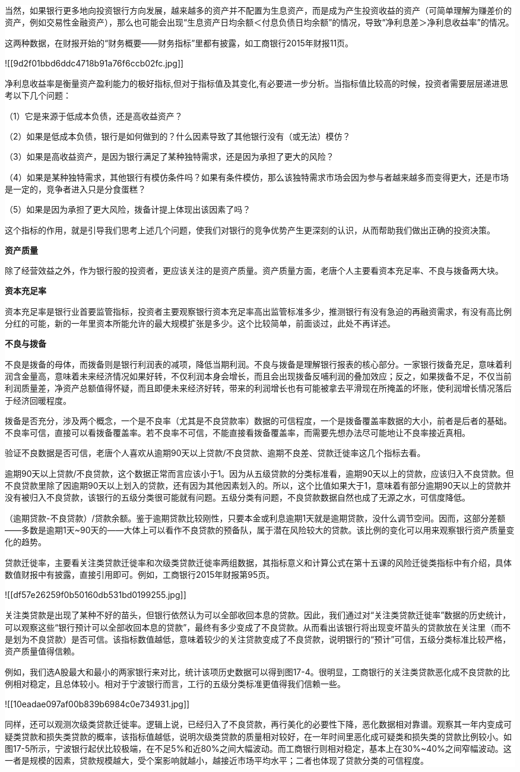 当然，如果银行更多地向投资银行方向发展，越来越多的资产并不配置为生息资产，而是成为产生投资收益的资产（可简单理解为赚差价的资产，例如交易性金融资产），那么也可能会出现“生息资产日均余额＜付息负债日均余额”的情况，导致“净利息差＞净利息收益率”的情况。

这两种数据，在财报开始的“财务概要——财务指标”里都有披露，如工商银行2015年财报11页。

![[9d2f01bbd6ddc4718b91a76f6ccb02fc.jpg]]

净利息收益率是衡量资产盈利能力的极好指标,但对于指标值及其变化,有必要进一步分析。当指标值比较高的时候，投资者需要层层递进思考以下几个问题：

（1）它是来源于低成本负债，还是高收益资产？

（2）如果是低成本负债，银行是如何做到的？什么因素导致了其他银行没有（或无法）模仿？

（3）如果是高收益资产，是因为银行满足了某种独特需求，还是因为承担了更大的风险？

（4）如果是某种独特需求，其他银行有模仿条件吗？如果有条件模仿，那么该独特需求市场会因为参与者越来越多而变得更大，还是市场是一定的，竞争者进入只是分食蛋糕？

（5）如果是因为承担了更大风险，拨备计提上体现出该因素了吗？

这个指标的作用，就是引导我们思考上述几个问题，使我们对银行的竞争优势产生更深刻的认识，从而帮助我们做出正确的投资决策。

**资产质量**

除了经营效益之外，作为银行股的投资者，更应该关注的是资产质量。资产质量方面，老唐个人主要看资本充足率、不良与拨备两大块。

**资本充足率**

资本充足率是银行业首要监管指标，投资者主要观察银行资本充足率高出监管标准多少，推测银行有没有急迫的再融资需求，有没有高比例分红的可能，新的一年里资本所能允许的最大规模扩张是多少。这个比较简单，前面谈过，此处不再详述。

**不良与拨备**

不良是拨备的母体，而拨备则是银行利润表的减项，降低当期利润。不良与拨备是理解银行报表的核心部分。一家银行拨备充足，意味着利润含金量高，意味着未来经济情况如果好转，不仅利润本身会增长，而且会出现拨备反哺利润的叠加效应；反之，如果拨备不足，不仅当前利润质量差，净资产总额值得怀疑，而且即便未来经济好转，带来的利润增长也有可能被拿去平滑现在所掩盖的坏账，使利润增长情况落后于经济回暖程度。

拨备是否充分，涉及两个概念，一个是不良率（尤其是不良贷款率）数据的可信程度，一个是拨备覆盖率数据的大小，前者是后者的基础。不良率可信，直接可以看拨备覆盖率。若不良率不可信，不能直接看拨备覆盖率，而需要先想办法尽可能地让不良率接近真相。

验证不良数据是否可信，老唐个人喜欢从逾期90天以上贷款/不良贷款、逾期不良差、贷款迁徙率这几个指标去看。

逾期90天以上贷款/不良贷款，这个数据正常而言应该小于1。因为从五级贷款的分类标准看，逾期90天以上的贷款，应该归入不良贷款。但不良贷款里除了因逾期90天以上划入的贷款，还有因为其他因素划入的。所以，这个比值如果大于1，意味着有部分逾期90天以上的贷款并没有被归入不良贷款，该银行的五级分类很可能就有问题。五级分类有问题，不良贷款数据自然也成了无源之水，可信度降低。

（逾期贷款-不良贷款）/贷款余额。鉴于逾期贷款比较刚性，只要本金或利息逾期1天就是逾期贷款，没什么调节空间。因而，这部分差额——多数是逾期1天~90天的——大体上可以看作不良贷款的预备队，属于潜在风险较大的贷款。该比例的变化可以用来观察银行资产质量变化的趋势。

贷款迁徙率，主要看关注类贷款迁徙率和次级类贷款迁徙率两组数据，其指标意义和计算公式在第十五课的风险迁徙类指标中有介绍，具体数值财报中有披露，直接引用即可。例如，工商银行2015年财报第95页。

![[df57e26259f0b50160db531bd0199255.jpg]]

关注类贷款是出现了某种不好的苗头，但银行依然认为可以全部收回本息的贷款。因此，我们通过对“关注类贷款迁徙率”数据的历史统计，可以观察这些“银行预计可以全部收回本息的贷款”，最终有多少变成了不良贷款。从而看出该银行将出现变坏苗头的贷款放在关注里（而不是划为不良贷款）是否可信。该指标数值越低，意味着较少的关注贷款变成了不良贷款，说明银行的“预计”可信，五级分类标准比较严格，资产质量值得信赖。

例如，我们选A股最大和最小的两家银行来对比，统计该项历史数据可以得到图17-4。很明显，工商银行的关注类贷款恶化成不良贷款的比例相对稳定，且总体较小。相对于宁波银行而言，工行的五级分类标准更值得我们信赖一些。

![[10eadae097af00b839b6984c0e734931.jpg]]

同样，还可以观测次级类贷款迁徙率。逻辑上说，已经归入了不良贷款，再行美化的必要性下降，恶化数据相对靠谱。观察其一年内变成可疑类贷款和损失类贷款的概率，该指标值越低，说明次级类贷款的质量相对较好，在一年时间里恶化成可疑类和损失类的贷款比例较小。如图17-5所示，宁波银行起伏比较极端，在不足5%和近80%之间大幅波动。而工商银行则相对稳定，基本上在30%~40%之间窄幅波动。这一者是规模的因素，贷款规模越大，受个案影响就越小，越接近市场平均水平；二者也体现了贷款分类的可信程度。

